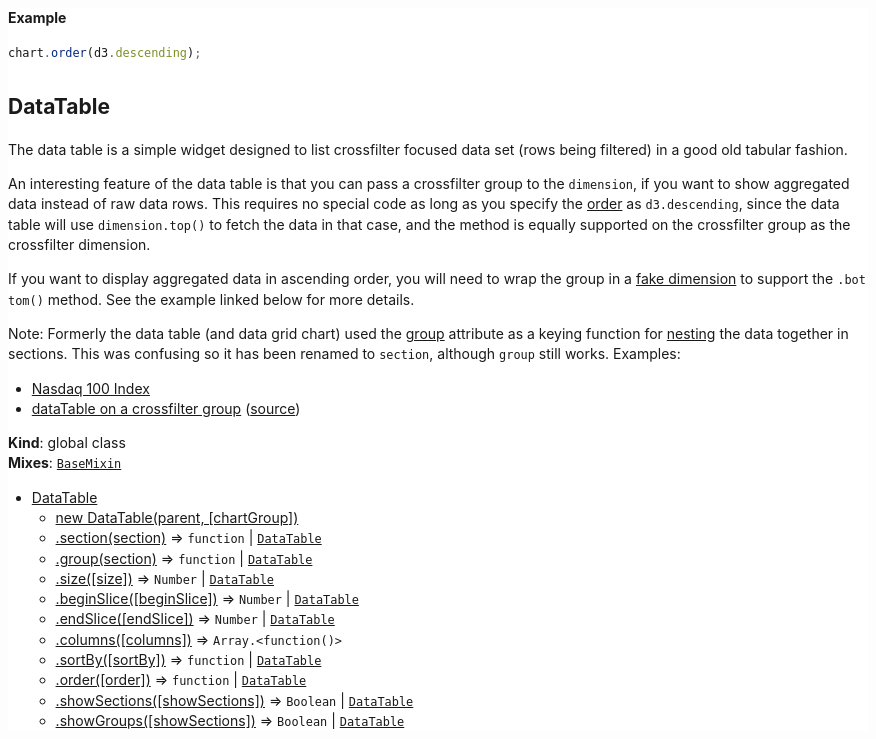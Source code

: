 **Example**  
```js
chart.order(d3.descending);
```
<a name="DataTable"></a>

## DataTable
The data table is a simple widget designed to list crossfilter focused data set (rows being
filtered) in a good old tabular fashion.

An interesting feature of the data table is that you can pass a crossfilter group to the
`dimension`, if you want to show aggregated data instead of raw data rows. This requires no
special code as long as you specify the [order](#DataTable+order) as `d3.descending`,
since the data table will use `dimension.top()` to fetch the data in that case, and the method is
equally supported on the crossfilter group as the crossfilter dimension.

If you want to display aggregated data in ascending order, you will need to wrap the group
in a [fake dimension](https://github.com/dc-js/dc.js/wiki/FAQ#fake-dimensions) to support the
`.bottom()` method. See the example linked below for more details.

Note: Formerly the data table (and data grid chart) used the [group](#DataTable+group) attribute as a
keying function for [nesting](https://github.com/d3/d3-collection/blob/master/README.md#nest) the data
together in sections.  This was confusing so it has been renamed to `section`, although `group` still works.
Examples:
- [Nasdaq 100 Index](https://dc-js.github.io/dc.js/)
- [dataTable on a crossfilter group](http://dc-js.github.io/dc.js/examples/table-on-aggregated-data.html)
([source](https://github.com/dc-js/dc.js/blob/master/web-src/examples/table-on-aggregated-data.html))

**Kind**: global class  
**Mixes**: [<code>BaseMixin</code>](#BaseMixin)  

* [DataTable](#DataTable)
    * [new DataTable(parent, [chartGroup])](#new_DataTable_new)
    * [.section(section)](#DataTable+section) ⇒ <code>function</code> \| [<code>DataTable</code>](#DataTable)
    * [.group(section)](#DataTable+group) ⇒ <code>function</code> \| [<code>DataTable</code>](#DataTable)
    * [.size([size])](#DataTable+size) ⇒ <code>Number</code> \| [<code>DataTable</code>](#DataTable)
    * [.beginSlice([beginSlice])](#DataTable+beginSlice) ⇒ <code>Number</code> \| [<code>DataTable</code>](#DataTable)
    * [.endSlice([endSlice])](#DataTable+endSlice) ⇒ <code>Number</code> \| [<code>DataTable</code>](#DataTable)
    * [.columns([columns])](#DataTable+columns) ⇒ <code>Array.&lt;function()&gt;</code>
    * [.sortBy([sortBy])](#DataTable+sortBy) ⇒ <code>function</code> \| [<code>DataTable</code>](#DataTable)
    * [.order([order])](#DataTable+order) ⇒ <code>function</code> \| [<code>DataTable</code>](#DataTable)
    * [.showSections([showSections])](#DataTable+showSections) ⇒ <code>Boolean</code> \| [<code>DataTable</code>](#DataTable)
    * [.showGroups([showSections])](#DataTable+showGroups) ⇒ <code>Boolean</code> \| [<code>DataTable</code>](#DataTable)
